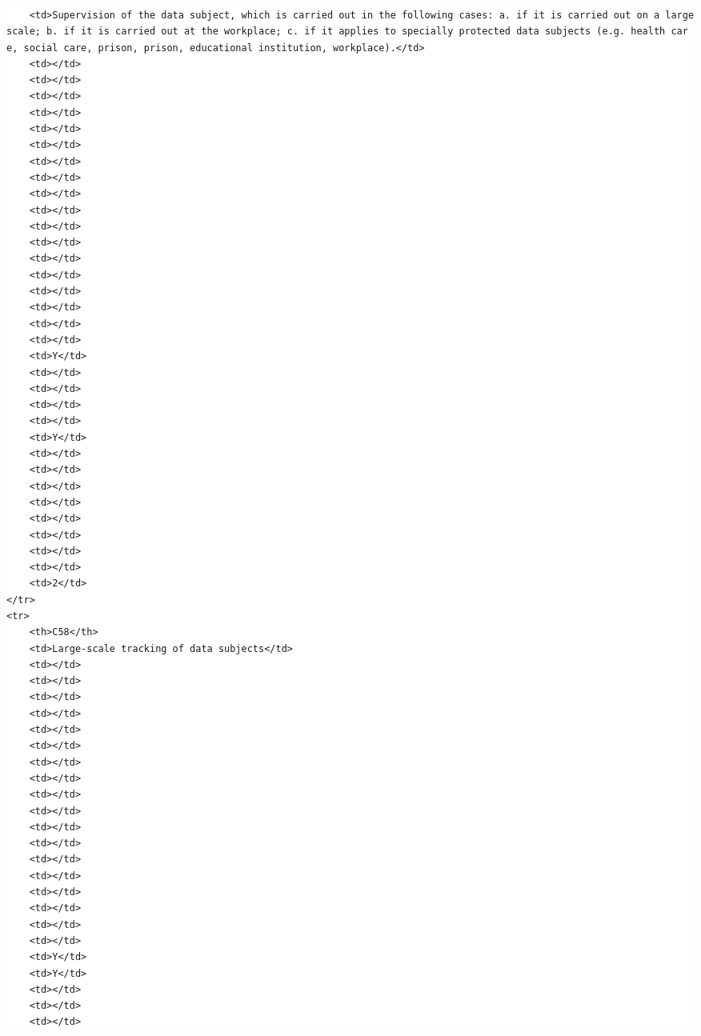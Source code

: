         <td>Supervision of the data subject, which is carried out in the following cases: a. if it is carried out on a large scale; b. if it is carried out at the workplace; c. if it applies to specially protected data subjects (e.g. health care, social care, prison, prison, educational institution, workplace).</td>
        <td></td>
        <td></td>
        <td></td>
        <td></td>
        <td></td>
        <td></td>
        <td></td>
        <td></td>
        <td></td>
        <td></td>
        <td></td>
        <td></td>
        <td></td>
        <td></td>
        <td></td>
        <td></td>
        <td></td>
        <td></td>
        <td>Y</td>
        <td></td>
        <td></td>
        <td></td>
        <td></td>
        <td>Y</td>
        <td></td>
        <td></td>
        <td></td>
        <td></td>
        <td></td>
        <td></td>
        <td></td>
        <td></td>
        <td>2</td>
    </tr>
    <tr>
        <th>C58</th>
        <td>Large-scale tracking of data subjects</td>
        <td></td>
        <td></td>
        <td></td>
        <td></td>
        <td></td>
        <td></td>
        <td></td>
        <td></td>
        <td></td>
        <td></td>
        <td></td>
        <td></td>
        <td></td>
        <td></td>
        <td></td>
        <td></td>
        <td></td>
        <td></td>
        <td>Y</td>
        <td>Y</td>
        <td></td>
        <td></td>
        <td></td>
